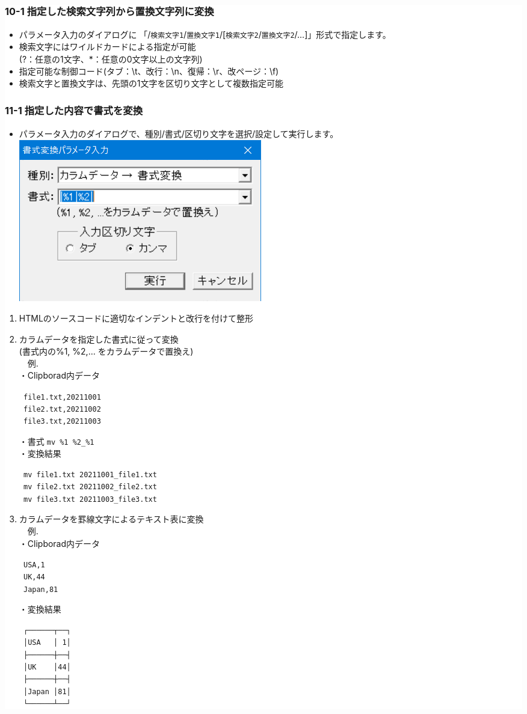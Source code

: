 ### 10-1 指定した検索文字列から置換文字列に変換
- パラメータ入力のダイアログに
「/`検索文字1`/`置換文字1`/[`検索文字2`/`置換文字2`/...]」形式で指定します。
- 検索文字にはワイルドカードによる指定が可能  
(?：任意の1文字、*：任意の0文字以上の文字列)
- 指定可能な制御コード(タブ：\t、改行：\n、復帰：\r、改ページ：\f)
- 検索文字と置換文字は、先頭の1文字を区切り文字として複数指定可能

### 11-1 指定した内容で書式を変換
- パラメータ入力のダイアログで、種別/書式/区切り文字を選択/設定して実行します。
![](https://github.com/ak-wegry/QuickEdit/blob/main/images/QuickEdit_Format.png)

1. HTMLのソースコードに適切なインデントと改行を付けて整形
2. カラムデータを指定した書式に従って変換  
(書式内の%1, %2,... をカラムデータで置換え)  
　例.  
    ・Clipborad内データ
        
        file1.txt,20211001
        file2.txt,20211002
        file3.txt,20211003

    ・書式 `mv %1 %2_%1`  
    ・変換結果
        
        mv file1.txt 20211001_file1.txt
        mv file2.txt 20211002_file2.txt
        mv file3.txt 20211003_file3.txt

3. カラムデータを罫線文字によるテキスト表に変換  
　例.  
    ・Clipborad内データ
        
        USA,1
        UK,44
        Japan,81

    ・変換結果
        
        ┌──────┬──┐
        │USA   │ 1│
        ├──────┼──┤
        │UK    │44│
        ├──────┼──┤
        │Japan │81│
        └──────┴──┘
